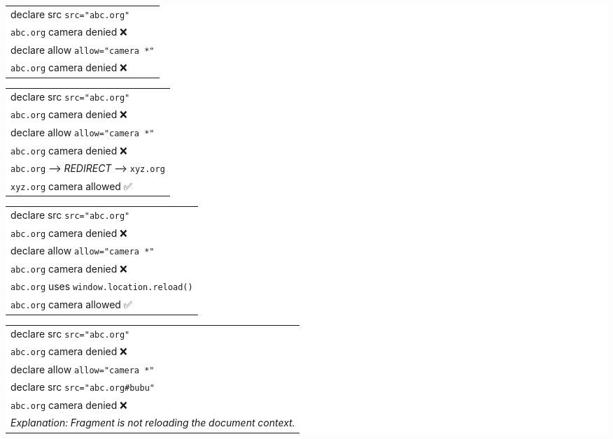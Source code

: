 </div>


<div id="table-3-browser-permissions" class="table-container-browser-permissions">

|  | 
|-----------|
| declare src `src="abc.org"`| 
| `abc.org` camera denied ❌| 
| declare allow `allow="camera *"`| 
| `abc.org` camera denied ❌| 

</div>

<div id="table-4-browser-permissions" class="table-container-browser-permissions">

|  | 
|-----------|
| declare src `src="abc.org"`| 
| `abc.org` camera denied ❌| 
| declare allow `allow="camera *"`| 
| `abc.org` camera denied ❌| 
| `abc.org` --> *REDIRECT* --> `xyz.org` | 
| `xyz.org` camera allowed ✅| 

</div>
<div id="table-5-browser-permissions" class="table-container-browser-permissions">

|  | 
|-----------|
| declare src `src="abc.org"`| 
| `abc.org` camera denied ❌| 
| declare allow `allow="camera *"`| 
| `abc.org` camera denied ❌| 
| `abc.org` uses `window.location.reload()` | 
| `abc.org` camera allowed ✅| 

</div>
<div id="table-6-browser-permissions" class="table-container-browser-permissions">

|  | 
|-----------|
| declare src `src="abc.org"`| 
| `abc.org` camera denied ❌| 
| declare allow `allow="camera *"`| 
| declare src `src="abc.org#bubu"`| 
| `abc.org` camera denied ❌| 
| *Explanation: Fragment is not reloading the document context.* |
